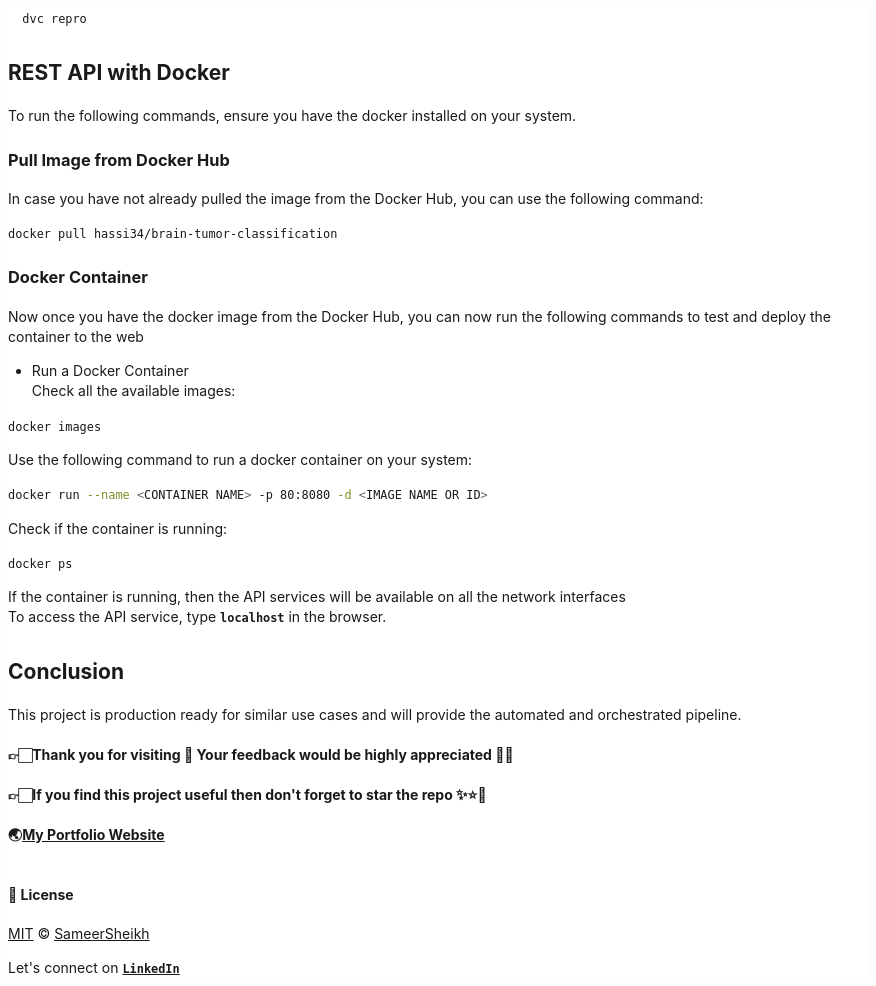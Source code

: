 ```bash
  dvc repro
```
## REST API with Docker<a id='rest-api'></a>
To run the following commands, ensure you have the docker installed on your system.

### Pull Image from Docker Hub<a id='docker-pull'></a>
In case you have not already pulled the image from the Docker Hub, you can use the following command:
```bash
docker pull hassi34/brain-tumor-classification
```

### Docker Container<a id='docker-container'></a>
Now once you have the docker image from the Docker Hub, you can now run the following commands to test and deploy the container to the web

* Run a Docker Container<a id='run-docker-container'></a><br>
Check all the available images:
```bash
docker images
```
Use the following command to run a docker container on your system:
```bash
docker run --name <CONTAINER NAME> -p 80:8080 -d <IMAGE NAME OR ID>
```
Check if the container is running:
```bash
docker ps
```
If the container is running, then the API services will be available on all the network interfaces<br>
To access the API service, type **``localhost``** in the browser.
## Conclusion<a id='conclusion-'></a>
This project is production ready for similar use cases and will provide the automated and orchestrated pipeline.
#### **👉🏻Thank you for visiting 🙏 Your feedback would be highly appreciated 💯😊**<br>
#### **👉🏻If you find this project useful then don't forget to star the repo ✨⭐🤖**<br>
#### 🌏[My Portfolio Website][website] <br><br>
#### **📃 License**
[MIT][license] © [SameerSheikh][website]

[license]: hhttps://github.com/Hassi34/brain-tumor-classification/blob/main/LICENSE
[website]: https://hasanain.aicaliber.com

Let's connect on **[``LinkedIn``](www.linkedin.com/in/sameerrsheikhh)** <br>

